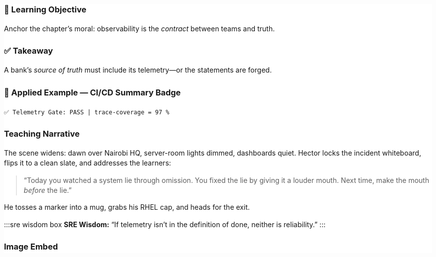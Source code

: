 ### 🎯 Learning Objective  
Anchor the chapter’s moral: observability is the *contract* between teams and truth.

### ✅ Takeaway  
A bank’s *source of truth* must include its telemetry—or the statements are forged.

### 🚦 Applied Example — CI/CD Summary Badge  
```text
✅ Telemetry Gate: PASS | trace-coverage = 97 %
```

### Teaching Narrative  
The scene widens: dawn over Nairobi HQ, server-room lights dimmed, dashboards quiet. Hector locks the incident whiteboard, flips it to a clean slate, and addresses the learners:

> “Today you watched a system lie through omission. You fixed the lie by giving it a louder mouth. Next time, make the mouth *before* the lie.”

He tosses a marker into a mug, grabs his RHEL cap, and heads for the exit.

:::sre wisdom box
**SRE Wisdom:** “If telemetry isn’t in the definition of done, neither is reliability.”
:::

### Image Embed  